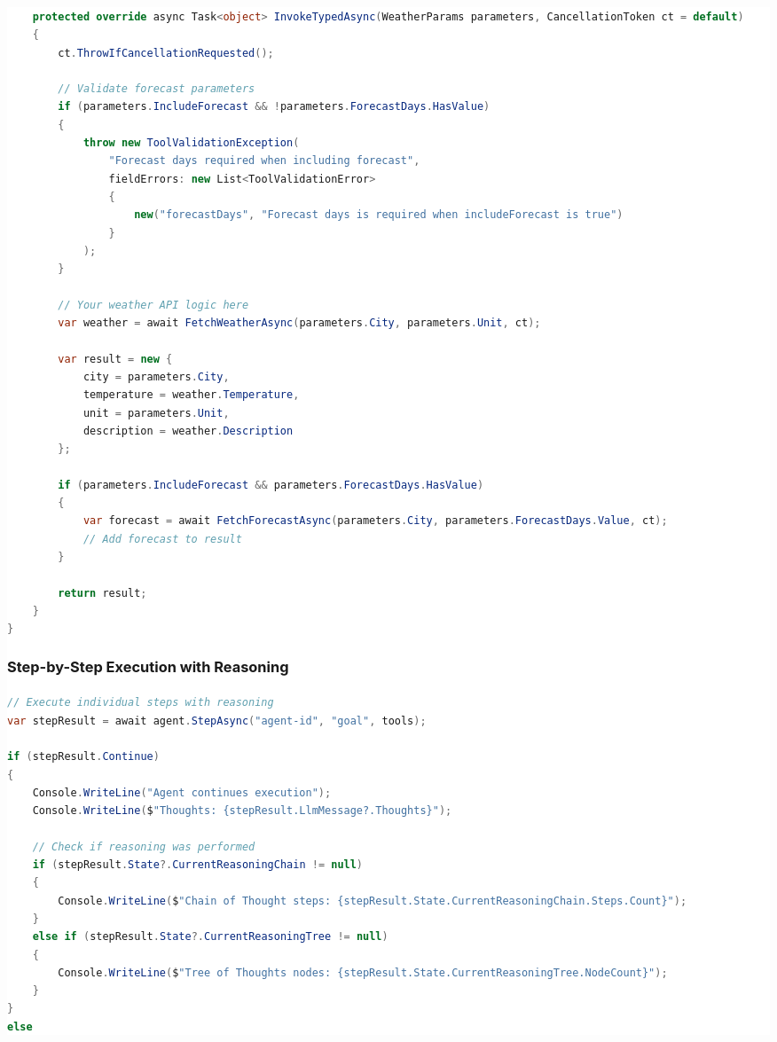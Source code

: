 ```csharp
    protected override async Task<object> InvokeTypedAsync(WeatherParams parameters, CancellationToken ct = default)
    {
        ct.ThrowIfCancellationRequested();
        
        // Validate forecast parameters
        if (parameters.IncludeForecast && !parameters.ForecastDays.HasValue)
        {
            throw new ToolValidationException(
                "Forecast days required when including forecast",
                fieldErrors: new List<ToolValidationError> 
                { 
                    new("forecastDays", "Forecast days is required when includeForecast is true") 
                }
            );
        }
        
        // Your weather API logic here
        var weather = await FetchWeatherAsync(parameters.City, parameters.Unit, ct);
        
        var result = new { 
            city = parameters.City,
            temperature = weather.Temperature,
            unit = parameters.Unit,
            description = weather.Description
        };

        if (parameters.IncludeForecast && parameters.ForecastDays.HasValue)
        {
            var forecast = await FetchForecastAsync(parameters.City, parameters.ForecastDays.Value, ct);
            // Add forecast to result
        }
        
        return result;
    }
}
```

### Step-by-Step Execution with Reasoning

```csharp
// Execute individual steps with reasoning
var stepResult = await agent.StepAsync("agent-id", "goal", tools);

if (stepResult.Continue)
{
    Console.WriteLine("Agent continues execution");
    Console.WriteLine($"Thoughts: {stepResult.LlmMessage?.Thoughts}");
    
    // Check if reasoning was performed
    if (stepResult.State?.CurrentReasoningChain != null)
    {
        Console.WriteLine($"Chain of Thought steps: {stepResult.State.CurrentReasoningChain.Steps.Count}");
    }
    else if (stepResult.State?.CurrentReasoningTree != null)
    {
        Console.WriteLine($"Tree of Thoughts nodes: {stepResult.State.CurrentReasoningTree.NodeCount}");
    }
}
else
```